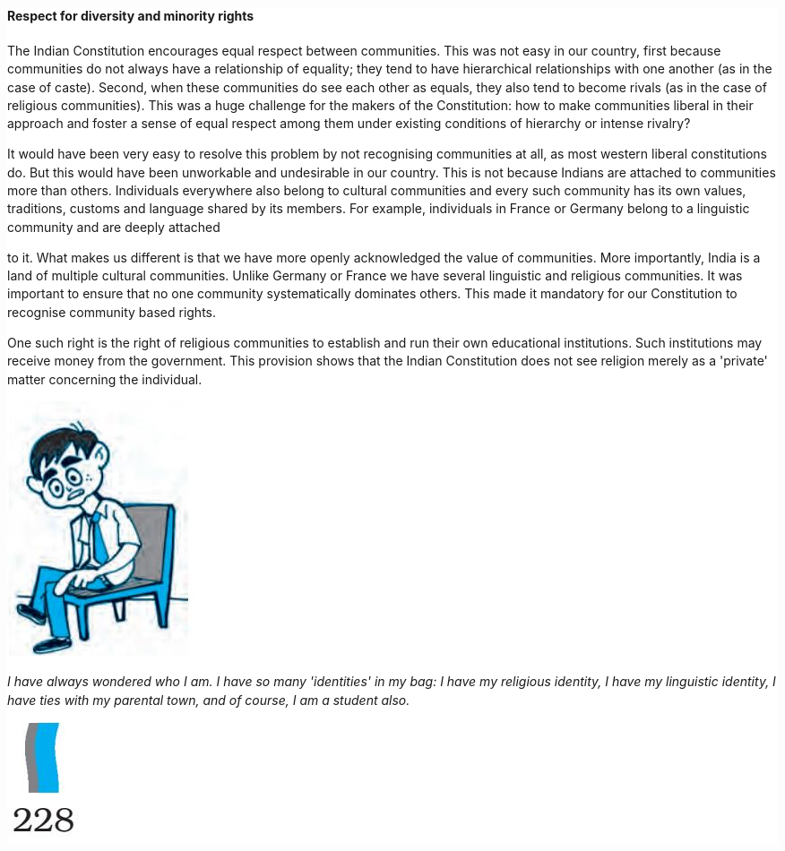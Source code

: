 #### Respect for diversity and minority rights

The Indian Constitution encourages equal respect between communities. This was not easy in our country, first because communities do not always have a relationship of equality; they tend to have hierarchical relationships with one another (as in the case of caste). Second, when these communities do see each other as equals, they also tend to become rivals (as in the case of religious communities). This was a huge challenge for the makers of the Constitution: how to make communities liberal in their approach and foster a sense of equal respect among them under existing conditions of hierarchy or intense rivalry?

It would have been very easy to resolve this problem by not recognising communities at all, as most western liberal constitutions do. But this would have been unworkable and undesirable in our country. This is not because Indians are attached to communities more than others. Individuals everywhere also belong to cultural communities and every such community has its own values, traditions, customs and language shared by its members. For example, individuals in France or Germany belong to a linguistic community and are deeply attached

to it. What makes us different is that we have more openly acknowledged the value of communities. More importantly, India is a land of multiple cultural communities. Unlike Germany or France we have several linguistic and religious communities. It was important to ensure that no one community systematically dominates others. This made it mandatory for our Constitution to recognise community based rights.

One such right is the right of religious communities to establish and run their own educational institutions. Such institutions may receive money from the government. This provision shows that the Indian Constitution does not see religion merely as a 'private' matter concerning the individual.

![](_page_8_Picture_6.jpeg)

*I have always wondered who I am. I have so many 'identities' in my bag: I have my religious identity, I have my linguistic identity, I have ties with my parental town, and of course, I am a student also.*

![](_page_8_Picture_8.jpeg)

